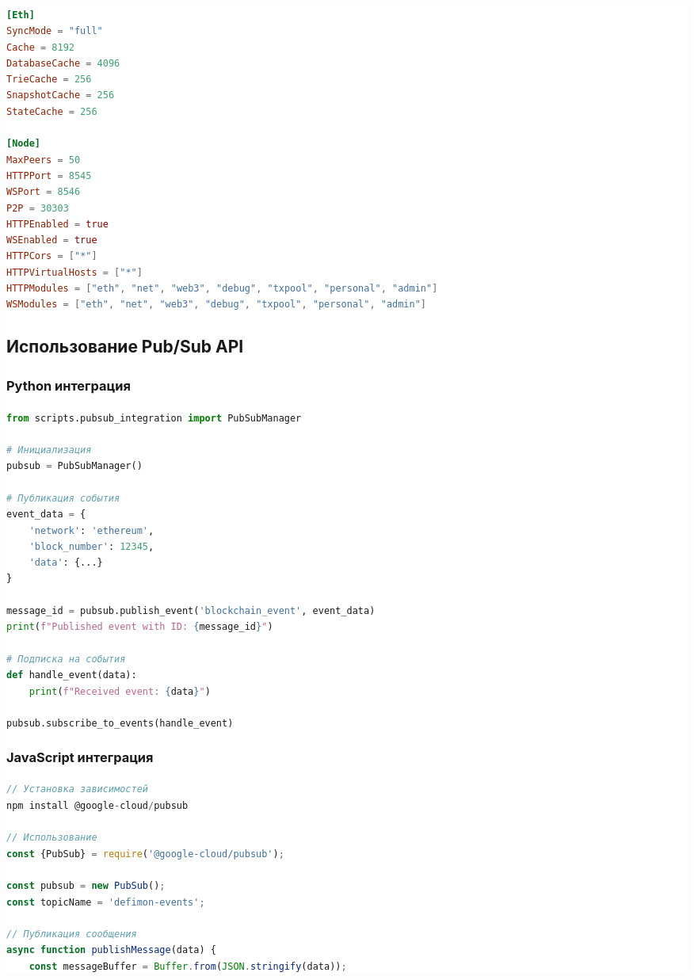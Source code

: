 ```toml
[Eth]
SyncMode = "full"
Cache = 8192
DatabaseCache = 4096
TrieCache = 256
SnapshotCache = 256
StateCache = 256

[Node]
MaxPeers = 50
HTTPPort = 8545
WSPort = 8546
P2P = 30303
HTTPEnabled = true
WSEnabled = true
HTTPCors = ["*"]
HTTPVirtualHosts = ["*"]
HTTPModules = ["eth", "net", "web3", "debug", "txpool", "personal", "admin"]
WSModules = ["eth", "net", "web3", "debug", "txpool", "personal", "admin"]
```

## Использование Pub/Sub API

### Python интеграция

```python
from scripts.pubsub_integration import PubSubManager

# Инициализация
pubsub = PubSubManager()

# Публикация события
event_data = {
    'network': 'ethereum',
    'block_number': 12345,
    'data': {...}
}

message_id = pubsub.publish_event('blockchain_event', event_data)
print(f"Published event with ID: {message_id}")

# Подписка на события
def handle_event(data):
    print(f"Received event: {data}")

pubsub.subscribe_to_events(handle_event)
```

### JavaScript интеграция

```javascript
// Установка зависимостей
npm install @google-cloud/pubsub

// Использование
const {PubSub} = require('@google-cloud/pubsub');

const pubsub = new PubSub();
const topicName = 'defimon-events';

// Публикация сообщения
async function publishMessage(data) {
    const messageBuffer = Buffer.from(JSON.stringify(data));
```